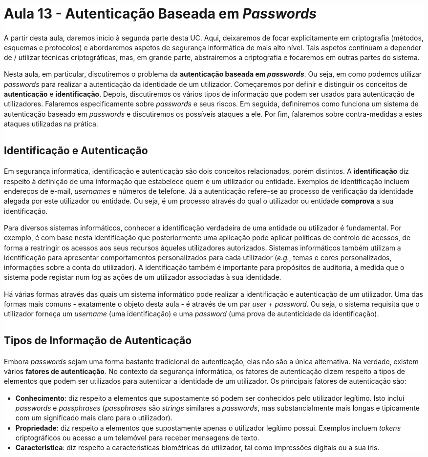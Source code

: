# Aula 13 - Autenticação Baseada em *Passwords*

A partir desta aula, daremos início à segunda parte desta UC. Aqui, deixaremos de focar explicitamente em criptografia (métodos, esquemas e protocolos) e abordaremos aspetos de segurança informática de mais alto nível. Tais aspetos continuam a depender de / utilizar técnicas criptográficas, mas, em grande parte, abstrairemos a criptografia e focaremos em outras partes do sistema.

Nesta aula, em particular, discutiremos o problema da **autenticação baseada em *passwords***. Ou seja, em como podemos utilizar *passwords* para realizar a autenticação da identidade de um utilizador. Começaremos por definir e distinguir os conceitos de **autenticação** e **identificação**. Depois, discutiremos os vários tipos de informação que podem ser usados para autenticação de utilizadores. Falaremos especificamente sobre *passwords* e seus riscos. Em seguida, definiremos como funciona um sistema de autenticação baseado em *passwords* e discutiremos os possíveis ataques a ele. Por fim, falaremos sobre contra-medidas a estes ataques utilizadas na prática.

## Identificação e Autenticação

Em segurança informática, identificação e autenticação são dois conceitos relacionados, porém distintos. A **identificação** diz respeito à definição de uma informação que estabelece quem é um utilizador ou entidade. Exemplos de identificação incluem endereços de e-mail, *usernames* e números de telefone. Já a autenticação refere-se ao processo de verificação da identidade alegada por este utilizador ou entidade. Ou seja, é um processo através do qual o utilizador ou entidade **comprova** a sua identificação.

Para diversos sistemas informáticos, conhecer a identificação verdadeira de uma entidade ou utilizador é fundamental. Por exemplo, é com base nesta identificação que posteriormente uma aplicação pode aplicar políticas de controlo de acessos, de forma a restringir os acessos aos seus recursos àqueles utilizadores autorizados. Sistemas informáticos também utilizam a identificação para apresentar comportamentos personalizados para cada utilizador (*e.g.*, temas e cores personalizados, informações sobre a conta do utilizador). A identificação também é importante para propósitos de auditoria, à medida que o sistema pode registar num *log* as ações de um utilizador associadas à sua identidade.

Há várias formas através das quais um sistema informático pode realizar a identificação e autenticação de um utilizador. Uma das formas mais comuns - exatamente o objeto desta aula - é através de um par *user* + *password*. Ou seja, o sistema requisita que o utilizador forneça um *username* (uma identificação) e uma *password* (uma prova de autenticidade da identificação).

## Tipos de Informação de Autenticação

Embora *passwords* sejam uma forma bastante tradicional de autenticação, elas não são a única alternativa. Na verdade, existem vários **fatores de autenticação**. No contexto da segurança informática, os fatores de autenticação dizem respeito a tipos de elementos que podem ser utilizados para autenticar a identidade de um utilizador. Os principais fatores de autenticação são:

- **Conhecimento**: diz respeito a elementos que supostamente só podem ser conhecidos pelo utilizador legítimo. Isto inclui *passwords* e *passphrases* (*passphrases* são *strings* similares a *passwords*, mas substancialmente mais longas e tipicamente com um significado mais claro para o utilizador).
- **Propriedade**: diz respeito a elementos que supostamente apenas o utilizador legítimo possui. Exemplos incluem *tokens* criptográficos ou acesso a um telemóvel para receber mensagens de texto.
- **Característica**: diz respeito a características biométricas do utilizador, tal como impressões digitais ou a sua iris.
